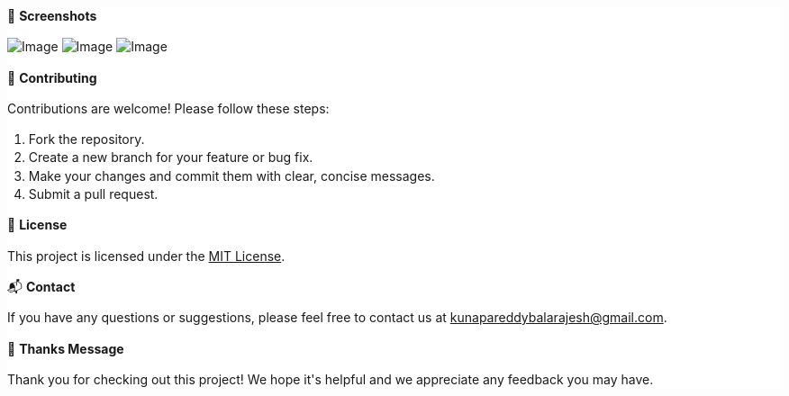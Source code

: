 📸 **Screenshots**

<img width="1904" height="837" alt="Image" src="https://github.com/user-attachments/assets/36878639-4345-4673-915f-a72b72abbd11" />








<img width="1919" height="855" alt="Image" src="https://github.com/user-attachments/assets/8b4342c2-a075-4f01-8cb2-c248a29486ef" />









<img width="1916" height="860" alt="Image" src="https://github.com/user-attachments/assets/2e842cdf-6418-47c9-be58-fc4891107d96" />

🤝 **Contributing**

Contributions are welcome! Please follow these steps:

1.  Fork the repository.
2.  Create a new branch for your feature or bug fix.
3.  Make your changes and commit them with clear, concise messages.
4.  Submit a pull request.

📝 **License**

This project is licensed under the [MIT License](LICENSE).

📬 **Contact**

If you have any questions or suggestions, please feel free to contact us at [kunapareddybalarajesh@gmail.com](mailto:kunapareddybalarajesh@gmail.com).

💖 **Thanks Message**

Thank you for checking out this project! We hope it's helpful and we appreciate any feedback you may have.


